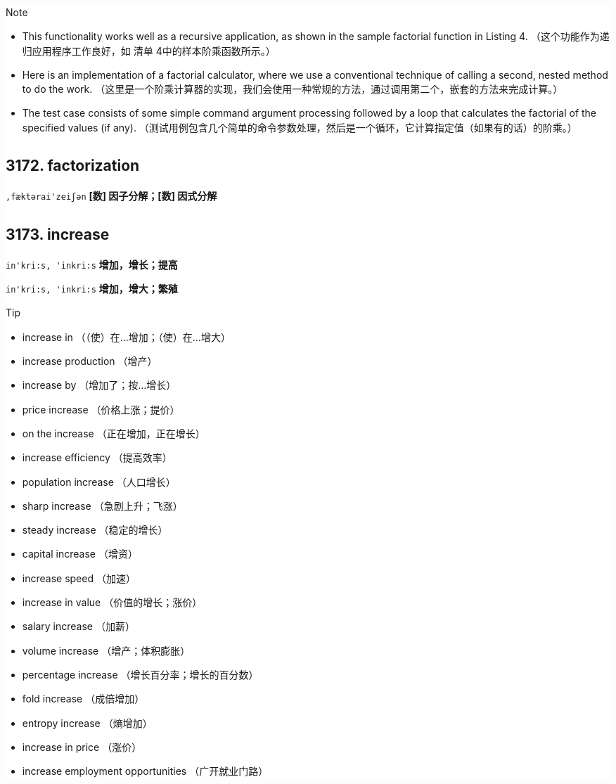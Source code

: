 > [!NOTE]
>
> - This functionality works well as a recursive application, as shown in the sample factorial function in  Listing 4. （这个功能作为递归应用程序工作良好，如  清单 4中的样本阶乘函数所示。）
>
> - Here is an implementation of a factorial calculator, where we use a conventional technique of calling a second, nested method to do the work. （这里是一个阶乘计算器的实现，我们会使用一种常规的方法，通过调用第二个，嵌套的方法来完成计算。）
>
> - The test case consists of some simple command argument processing followed by a loop that calculates the factorial of the specified values (if any). （测试用例包含几个简单的命令参数处理，然后是一个循环，它计算指定值（如果有的话）的阶乘。）
>

## 3172. factorization

`,fæktərai'zeiʃən`  **[数] 因子分解；[数] 因式分解**

## 3173. increase

`in'kri:s, 'inkri:s`  **增加，增长；提高**

`in'kri:s, 'inkri:s`  **增加，增大；繁殖**

> [!TIP]
>
> - increase in （（使）在…增加；（使）在…增大）
>
> - increase production （增产）
>
> - increase by （增加了；按…增长）
>
> - price increase （价格上涨；提价）
>
> - on the increase （正在增加，正在增长）
>
> - increase efficiency （提高效率）
>
> - population increase （人口增长）
>
> - sharp increase （急剧上升；飞涨）
>
> - steady increase （稳定的增长）
>
> - capital increase （增资）
>
> - increase speed （加速）
>
> - increase in value （价值的增长；涨价）
>
> - salary increase （加薪）
>
> - volume increase （增产；体积膨胀）
>
> - percentage increase （增长百分率；增长的百分数）
>
> - fold increase （成倍增加）
>
> - entropy increase （熵增加）
>
> - increase in price （涨价）
>
> - increase employment opportunities （广开就业门路）
>
